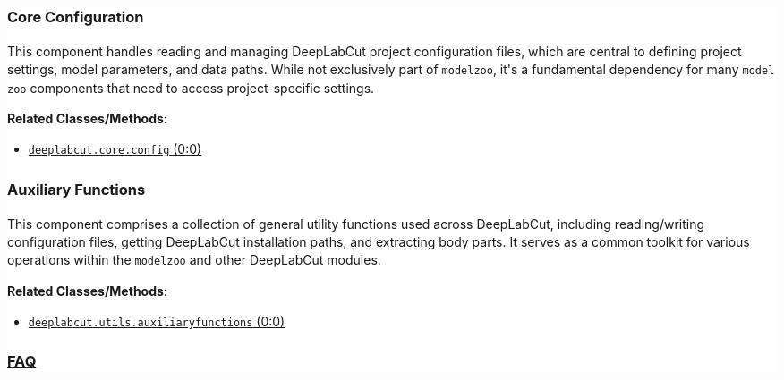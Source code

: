 
### Core Configuration
This component handles reading and managing DeepLabCut project configuration files, which are central to defining project settings, model parameters, and data paths. While not exclusively part of `modelzoo`, it's a fundamental dependency for many `modelzoo` components that need to access project-specific settings.


**Related Classes/Methods**:

- <a href="https://github.com/DeepLabCut/DeepLabCut/deeplabcut/core/config.py#L0-L0" target="_blank" rel="noopener noreferrer">`deeplabcut.core.config` (0:0)</a>


### Auxiliary Functions
This component comprises a collection of general utility functions used across DeepLabCut, including reading/writing configuration files, getting DeepLabCut installation paths, and extracting body parts. It serves as a common toolkit for various operations within the `modelzoo` and other DeepLabCut modules.


**Related Classes/Methods**:

- <a href="https://github.com/DeepLabCut/DeepLabCut/deeplabcut/utils/auxiliaryfunctions.py#L0-L0" target="_blank" rel="noopener noreferrer">`deeplabcut.utils.auxiliaryfunctions` (0:0)</a>




### [FAQ](https://github.com/CodeBoarding/GeneratedOnBoardings/tree/main?tab=readme-ov-file#faq)